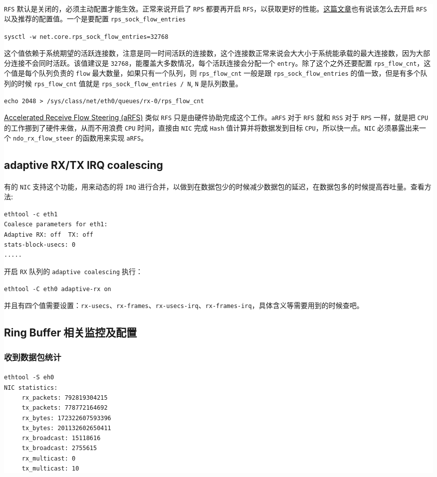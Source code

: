 `RFS` 默认是关闭的，必须主动配置才能生效。正常来说开启了 `RPS` 都要再开启 `RFS`，以获取更好的性能。[这篇文章](https://github.com/torvalds/linux/blob/master/Documentation/networking/scaling.txt)也有说该怎么去开启 `RFS` 以及推荐的配置值。一个是要配置 `rps_sock_flow_entries`

```text
sysctl -w net.core.rps_sock_flow_entries=32768
```

这个值依赖于系统期望的活跃连接数，注意是同一时间活跃的连接数，这个连接数正常来说会大大小于系统能承载的最大连接数，因为大部分连接不会同时活跃。该值建议是 `32768`，能覆盖大多数情况，每个活跃连接会分配一个 `entry`。除了这个之外还要配置 `rps_flow_cnt`，这个值是每个队列负责的 `flow` 最大数量，如果只有一个队列，则 `rps_flow_cnt` 一般是跟 `rps_sock_flow_entries` 的值一致，但是有多个队列的时候 `rps_flow_cnt` 值就是 `rps_sock_flow_entries / N`, `N` 是队列数量。

```text
echo 2048 > /sys/class/net/eth0/queues/rx-0/rps_flow_cnt
```

[Accelerated Receive Flow Steering (aRFS)](https://github.com/torvalds/linux/blob/v3.13/Documentation/networking/scaling.txt#L324) 类似 `RFS` 只是由硬件协助完成这个工作。`aRFS` 对于 `RFS` 就和 `RSS` 对于 `RPS` 一样，就是把 `CPU` 的工作挪到了硬件来做，从而不用浪费 `CPU` 时间，直接由 `NIC` 完成 `Hash` 值计算并将数据发到目标 `CPU`，所以快一点。`NIC` 必须暴露出来一个 `ndo_rx_flow_steer` 的函数用来实现 `aRFS`。

## adaptive RX/TX IRQ coalescing

有的 `NIC` 支持这个功能，用来动态的将 `IRQ` 进行合并，以做到在数据包少的时候减少数据包的延迟，在数据包多的时候提高吞吐量。查看方法:

```text
ethtool -c eth1
Coalesce parameters for eth1:
Adaptive RX: off  TX: off
stats-block-usecs: 0
.....
```

开启 `RX` 队列的 `adaptive coalescing` 执行：

```text
ethtool -C eth0 adaptive-rx on
```

并且有四个值需要设置：`rx-usecs`、`rx-frames`、`rx-usecs-irq`、`rx-frames-irq`，具体含义等需要用到的时候查吧。

## Ring Buffer 相关监控及配置

### 收到数据包统计

```text
ethtool -S eh0
NIC statistics:
     rx_packets: 792819304215
     tx_packets: 778772164692
     rx_bytes: 172322607593396
     tx_bytes: 201132602650411
     rx_broadcast: 15118616
     tx_broadcast: 2755615
     rx_multicast: 0
     tx_multicast: 10
```
